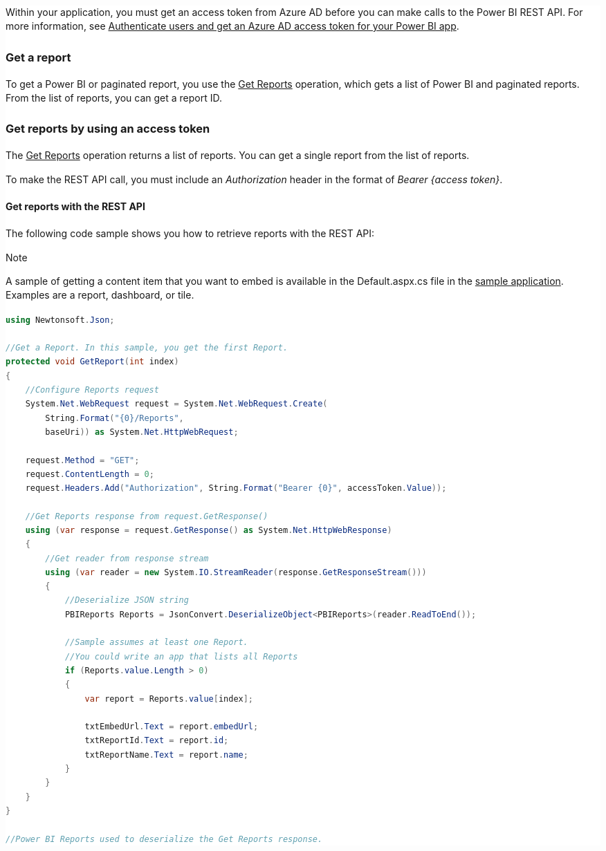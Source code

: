 Within your application, you must get an access token from Azure AD before you can make calls to the Power BI REST API. For more information, see [Authenticate users and get an Azure AD access token for your Power BI app](get-azuread-access-token.md).

### Get a report

To get a Power BI or paginated report, you use the [Get Reports](/rest/api/power-bi/reports/getreports) operation, which gets a list of Power BI and paginated reports. From the list of reports, you can get a report ID.

### Get reports by using an access token

The [Get Reports](/rest/api/power-bi/reports/getreports) operation returns a list of reports. You can get a single report from the list of reports.

To make the REST API call, you must include an *Authorization* header in the format of *Bearer {access token}*.

#### Get reports with the REST API

The following code sample shows you how to retrieve reports with the REST API:

> [!Note]
> A sample of getting a content item that you want to embed is available in the Default.aspx.cs file in the [sample application](https://github.com/Microsoft/PowerBI-Developer-Samples). Examples are a report, dashboard, or tile.

```csharp
using Newtonsoft.Json;

//Get a Report. In this sample, you get the first Report.
protected void GetReport(int index)
{
    //Configure Reports request
    System.Net.WebRequest request = System.Net.WebRequest.Create(
        String.Format("{0}/Reports",
        baseUri)) as System.Net.HttpWebRequest;

    request.Method = "GET";
    request.ContentLength = 0;
    request.Headers.Add("Authorization", String.Format("Bearer {0}", accessToken.Value));

    //Get Reports response from request.GetResponse()
    using (var response = request.GetResponse() as System.Net.HttpWebResponse)
    {
        //Get reader from response stream
        using (var reader = new System.IO.StreamReader(response.GetResponseStream()))
        {
            //Deserialize JSON string
            PBIReports Reports = JsonConvert.DeserializeObject<PBIReports>(reader.ReadToEnd());

            //Sample assumes at least one Report.
            //You could write an app that lists all Reports
            if (Reports.value.Length > 0)
            {
                var report = Reports.value[index];

                txtEmbedUrl.Text = report.embedUrl;
                txtReportId.Text = report.id;
                txtReportName.Text = report.name;
            }
        }
    }
}

//Power BI Reports used to deserialize the Get Reports response.
```